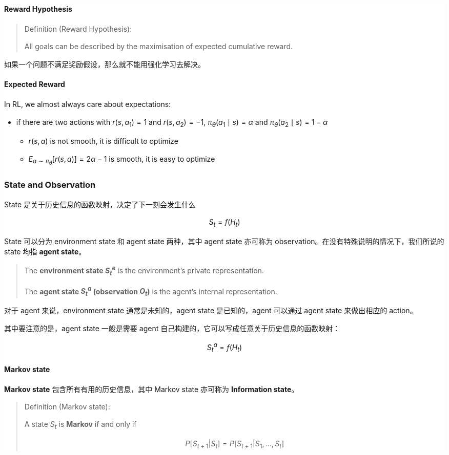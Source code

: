 #### Reward Hypothesis

>Definition (Reward Hypothesis):
>
>All goals can be described by the maximisation of expected cumulative reward.

如果一个问题不满足奖励假设，那么就不能用强化学习去解决。



#### Expected Reward

In RL, we almost always care about expectations:

- if there are two actions with $r(s,a_1)=1$ and $r(s,a_2)=-1$,  $\pi_\theta(a_1 \mid s)=\alpha$ and $\pi_\theta(a_2 \mid s)=1-\alpha$

  - $r(s,a)$ is not smooth, it is difficult to optimize

  - $E_{a \sim \pi_\theta}[r(s,a)] = 2\alpha - 1$ is smooth, it is easy to optimize



### State and Observation

State 是关于历史信息的函数映射，决定了下一刻会发生什么



$$
S_t =f(H_t)
$$



State 可以分为 environment state 和 agent state 两种，其中 agent state 亦可称为 observation。在没有特殊说明的情况下，我们所说的 state 均指 **agent state**。

> The **environment state $S_t^e$** is the environment’s private representation.
>
> The **agent state $S_t^a$ (observation $O_t$)** is the agent’s internal representation.

对于 agent 来说，environment state 通常是未知的，agent state 是已知的，agent 可以通过 agent state 来做出相应的 action。



其中要注意的是，agent state 一般是需要 agent 自己构建的，它可以写成任意关于历史信息的函数映射：



$$
S_t^a =f(H_t)
$$



#### Markov state

**Markov state** 包含所有有用的历史信息，其中 Markov state 亦可称为 **Information state**。

> Definition (Markov state):
>
> A state $S_t$ is **Markov** if and only if
>
> 
> $$
> P[S_{t+1} | S_t] = P[S_{t+1} | S_1,...,S_t]
> $$
